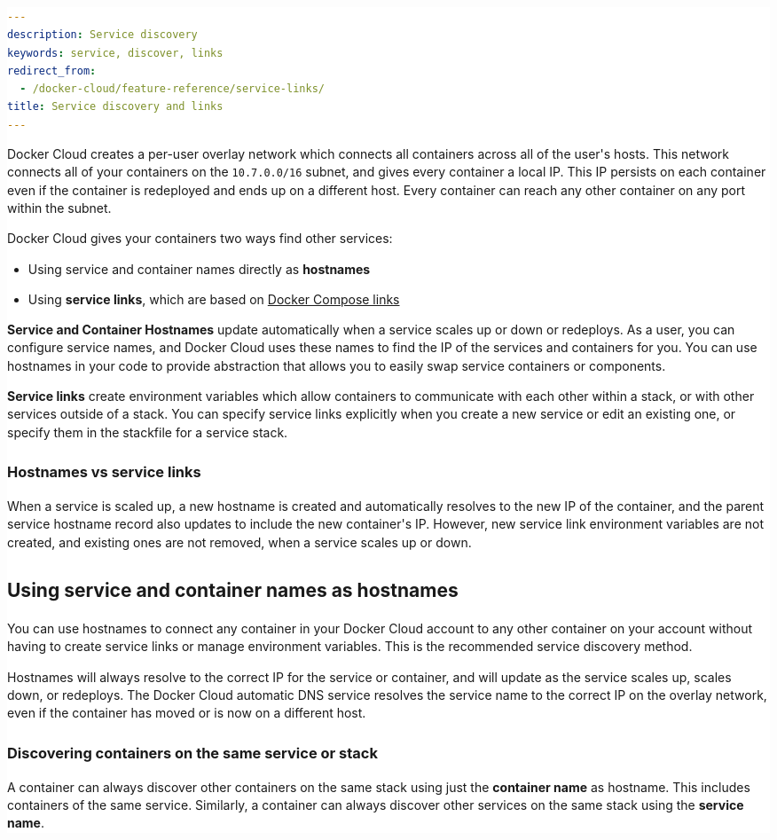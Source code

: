 ```yaml
---
description: Service discovery
keywords: service, discover, links
redirect_from:
  - /docker-cloud/feature-reference/service-links/
title: Service discovery and links
---
```

Docker Cloud creates a per-user overlay network which connects all containers across all of the user's hosts. This network connects all of your containers on the `10.7.0.0/16` subnet, and gives every container a local IP. This IP persists on each container even if the container is redeployed and ends up on a different host. Every container can reach any other container on any port within the subnet.

Docker Cloud gives your containers two ways find other services:

* Using service and container names directly as **hostnames**

* Using **service links**, which are based on [Docker Compose links](/compose/compose-file/#links)

**Service and Container Hostnames** update automatically when a service scales up or down or redeploys. As a user, you can configure service names, and Docker Cloud uses these names to find the IP of the services and containers for you. You can use hostnames in your code to provide abstraction that allows you to easily swap service containers or components.

**Service links** create environment variables which allow containers to communicate with each other within a stack, or with other services outside of a stack. You can specify service links explicitly when you create a new service or edit an existing one, or specify them in the stackfile for a service stack.

### Hostnames vs service links

When a service is scaled up, a new hostname is created and automatically resolves to the new IP of the container, and the parent service hostname record also updates to include the new container's IP. However, new service link environment variables are not created, and existing ones are not removed, when a service scales up or down.

## Using service and container names as hostnames

You can use hostnames to connect any container in your Docker Cloud account to any other container on your account without having to create service links or manage environment variables. This is the recommended service discovery method.

Hostnames will always resolve to the correct IP for the service or container, and will update as the service scales up, scales down, or redeploys. The Docker Cloud automatic DNS service resolves the service name to the correct IP on the overlay network, even if the container has moved or is now on a different host.

### Discovering containers on the same service or stack

A container can always discover other containers on the same stack using just the **container name** as hostname. This includes containers of the same service. Similarly, a container can always discover other services on the same stack using the **service name**.
